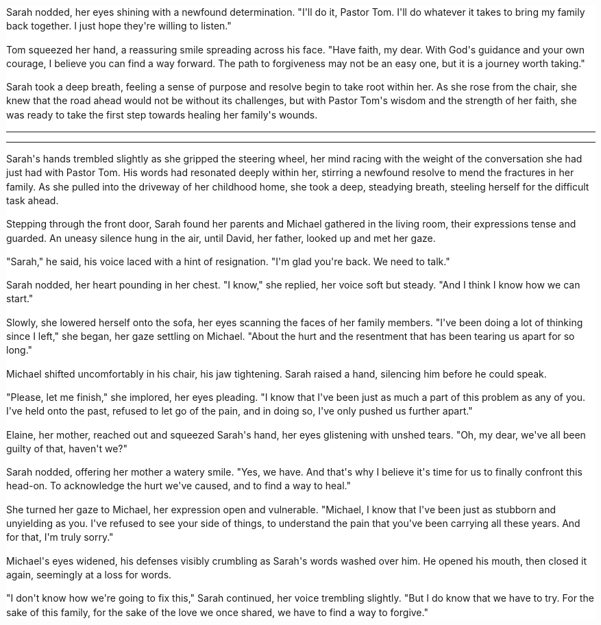 Sarah nodded, her eyes shining with a newfound determination. "I'll do it, Pastor Tom. I'll do whatever it takes to bring my family back together. I just hope they're willing to listen."

Tom squeezed her hand, a reassuring smile spreading across his face. "Have faith, my dear. With God's guidance and your own courage, I believe you can find a way forward. The path to forgiveness may not be an easy one, but it is a journey worth taking."

Sarah took a deep breath, feeling a sense of purpose and resolve begin to take root within her. As she rose from the chair, she knew that the road ahead would not be without its challenges, but with Pastor Tom's wisdom and the strength of her faith, she was ready to take the first step towards healing her family's wounds.

***

***

Sarah's hands trembled slightly as she gripped the steering wheel, her mind racing with the weight of the conversation she had just had with Pastor Tom. His words had resonated deeply within her, stirring a newfound resolve to mend the fractures in her family. As she pulled into the driveway of her childhood home, she took a deep, steadying breath, steeling herself for the difficult task ahead.

Stepping through the front door, Sarah found her parents and Michael gathered in the living room, their expressions tense and guarded. An uneasy silence hung in the air, until David, her father, looked up and met her gaze.

"Sarah," he said, his voice laced with a hint of resignation. "I'm glad you're back. We need to talk."

Sarah nodded, her heart pounding in her chest. "I know," she replied, her voice soft but steady. "And I think I know how we can start."

Slowly, she lowered herself onto the sofa, her eyes scanning the faces of her family members. "I've been doing a lot of thinking since I left," she began, her gaze settling on Michael. "About the hurt and the resentment that has been tearing us apart for so long."

Michael shifted uncomfortably in his chair, his jaw tightening. Sarah raised a hand, silencing him before he could speak.

"Please, let me finish," she implored, her eyes pleading. "I know that I've been just as much a part of this problem as any of you. I've held onto the past, refused to let go of the pain, and in doing so, I've only pushed us further apart."

Elaine, her mother, reached out and squeezed Sarah's hand, her eyes glistening with unshed tears. "Oh, my dear, we've all been guilty of that, haven't we?"

Sarah nodded, offering her mother a watery smile. "Yes, we have. And that's why I believe it's time for us to finally confront this head-on. To acknowledge the hurt we've caused, and to find a way to heal."

She turned her gaze to Michael, her expression open and vulnerable. "Michael, I know that I've been just as stubborn and unyielding as you. I've refused to see your side of things, to understand the pain that you've been carrying all these years. And for that, I'm truly sorry."

Michael's eyes widened, his defenses visibly crumbling as Sarah's words washed over him. He opened his mouth, then closed it again, seemingly at a loss for words.

"I don't know how we're going to fix this," Sarah continued, her voice trembling slightly. "But I do know that we have to try. For the sake of this family, for the sake of the love we once shared, we have to find a way to forgive."
